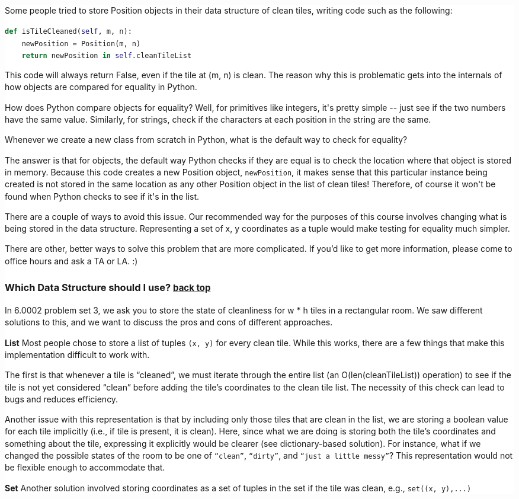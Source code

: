 Some people tried to store Position objects in their data structure of clean tiles, writing code such as the following:

```py
def isTileCleaned(self, m, n):
    newPosition = Position(m, n)
    return newPosition in self.cleanTileList
```

This code will always return False, even if the tile at (m, n) is clean. The reason why this is problematic gets into the internals of how objects are compared for equality in Python.

How does Python compare objects for equality? Well, for primitives like integers, it's pretty simple -- just see if the two numbers have the same value. Similarly, for strings, check if the characters at each position in the string are the same.

Whenever we create a new class from scratch in Python, what is the default way to check for equality?

The answer is that for objects, the default way Python checks if they are equal is to check the location where that object is stored in memory. Because this code creates a new Position object, `newPosition`, it makes sense that this particular instance being created is not stored in the same location as any other Position object in the list of clean tiles! Therefore, of course it won't be found when Python checks to see if it's in the list.

There are a couple of ways to avoid this issue. Our recommended way for the purposes of this course involves changing what is being stored in the data structure. Representing a set of x, y coordinates as a tuple would make testing for equality much simpler.

There are other, better ways to solve this problem that are more complicated. If you’d like to get more information, please come to office hours and ask a TA or LA. :)



<p><a name="section10"></a></p>

<h3>Which Data Structure should I use? <a href="#top" style="font-size: 15px;">back top</a></h3>

In 6.0002 problem set 3, we ask you to store the state of cleanliness for w * h tiles in a rectangular room. We saw different solutions to this, and we want to discuss the pros and cons of different approaches.

**List**
Most people chose to store a list of tuples `(x, y)` for every clean tile. While this works, there are a few things that make this implementation difficult to work with.

The first is that whenever a tile is “cleaned”, we must iterate through the entire list (an O(len(cleanTileList)) operation) to see if the tile is not yet considered “clean” before adding the tile’s coordinates to the clean tile list. The necessity of this check can lead to bugs and reduces efficiency.

Another issue with this representation is that by including only those tiles that are clean in the list, we are storing a boolean value for each tile implicitly (i.e., if tile is present, it is clean). Here, since what we are doing is storing both the tile’s coordinates and something about the tile, expressing it explicitly would be clearer (see dictionary-based solution). For instance, what if we changed the possible states of the room to be one of `“clean”`, `“dirty”`, and `“just a little messy”`? This representation would not be flexible enough to accommodate that.

**Set**
Another solution involved storing coordinates as a set of tuples in the set if the tile was clean, e.g., `set((x, y),...)`
